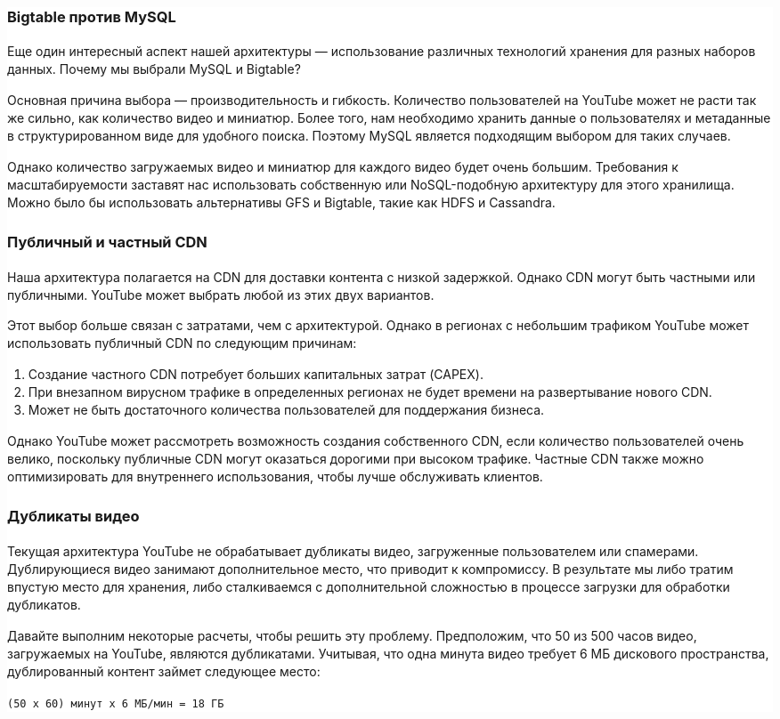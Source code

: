 ### Bigtable против MySQL

Еще один интересный аспект нашей архитектуры — использование различных технологий хранения для разных наборов данных. Почему мы выбрали
MySQL и Bigtable?

Основная причина выбора — производительность и гибкость. Количество пользователей на YouTube может не расти так же сильно, как количество
видео и миниатюр. Более того, нам необходимо хранить данные о пользователях и метаданные в структурированном виде для удобного поиска.
Поэтому MySQL является подходящим выбором для таких случаев.

Однако количество загружаемых видео и миниатюр для каждого видео будет очень большим. Требования к масштабируемости заставят нас
использовать собственную или NoSQL-подобную архитектуру для этого хранилища. Можно было бы использовать альтернативы GFS и Bigtable, такие
как HDFS и Cassandra.

### Публичный и частный CDN

Наша архитектура полагается на CDN для доставки контента с низкой задержкой. Однако CDN могут быть частными или публичными. YouTube может
выбрать любой из этих двух вариантов.

Этот выбор больше связан с затратами, чем с архитектурой. Однако в регионах с небольшим трафиком YouTube может использовать публичный CDN по
следующим причинам:

1. Создание частного CDN потребует больших капитальных затрат (CAPEX).
2. При внезапном вирусном трафике в определенных регионах не будет времени на развертывание нового CDN.
3. Может не быть достаточного количества пользователей для поддержания бизнеса.

Однако YouTube может рассмотреть возможность создания собственного CDN, если количество пользователей очень велико, поскольку публичные CDN
могут оказаться дорогими при высоком трафике. Частные CDN также можно оптимизировать для внутреннего использования, чтобы лучше обслуживать
клиентов.

### Дубликаты видео

Текущая архитектура YouTube не обрабатывает дубликаты видео, загруженные пользователем или спамерами. Дублирующиеся видео занимают
дополнительное место, что приводит к компромиссу. В результате мы либо тратим впустую место для хранения, либо сталкиваемся с дополнительной
сложностью в процессе загрузки для обработки дубликатов.

Давайте выполним некоторые расчеты, чтобы решить эту проблему. Предположим, что 50 из 500 часов видео, загружаемых на YouTube, являются
дубликатами. Учитывая, что одна минута видео требует 6 МБ дискового пространства, дублированный контент займет следующее место:

```
(50 x 60) минут x 6 МБ/мин = 18 ГБ
```
